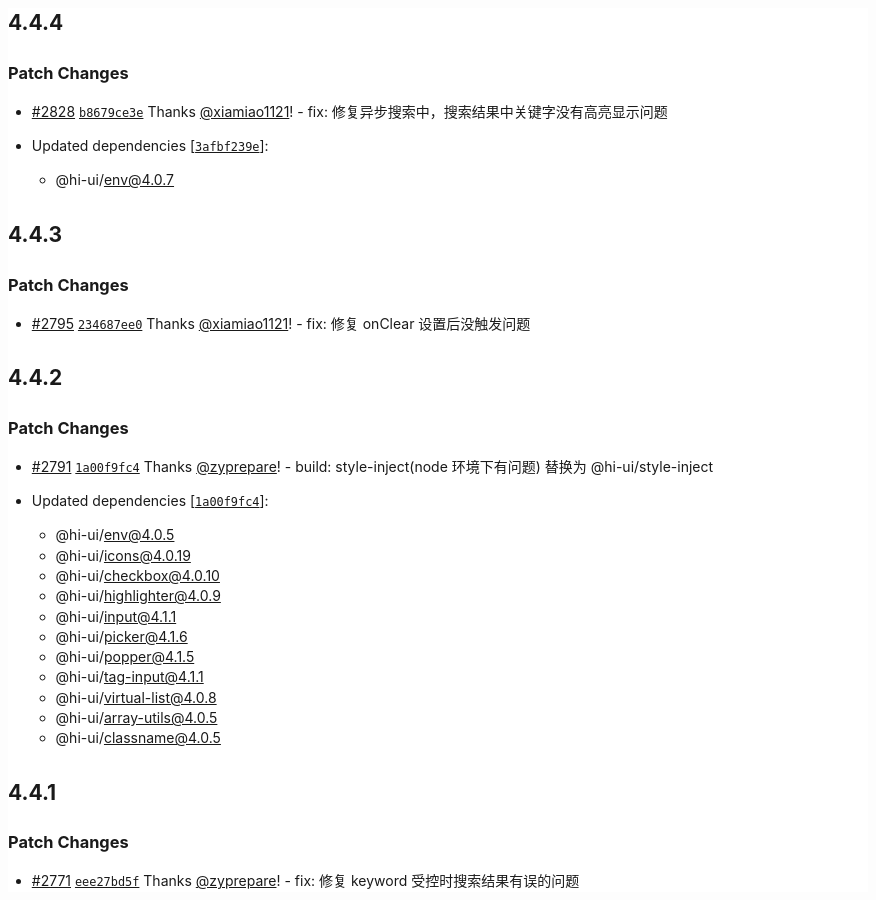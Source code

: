 ## 4.4.4

### Patch Changes

- [#2828](https://github.com/XiaoMi/hiui/pull/2828) [`b8679ce3e`](https://github.com/XiaoMi/hiui/commit/b8679ce3e7fab435fd126901e6e8b23268bcf712) Thanks [@xiamiao1121](https://github.com/xiamiao1121)! - fix: 修复异步搜索中，搜索结果中关键字没有高亮显示问题

- Updated dependencies [[`3afbf239e`](https://github.com/XiaoMi/hiui/commit/3afbf239e816ede48d6a85cbd99b6b099b8c8eb3)]:
  - @hi-ui/env@4.0.7

## 4.4.3

### Patch Changes

- [#2795](https://github.com/XiaoMi/hiui/pull/2795) [`234687ee0`](https://github.com/XiaoMi/hiui/commit/234687ee0ea4de16faaf771ea6a599bc43971249) Thanks [@xiamiao1121](https://github.com/xiamiao1121)! - fix: 修复 onClear 设置后没触发问题

## 4.4.2

### Patch Changes

- [#2791](https://github.com/XiaoMi/hiui/pull/2791) [`1a00f9fc4`](https://github.com/XiaoMi/hiui/commit/1a00f9fc4a44619059d7852e846b54fedbd56715) Thanks [@zyprepare](https://github.com/zyprepare)! - build: style-inject(node 环境下有问题) 替换为 @hi-ui/style-inject

- Updated dependencies [[`1a00f9fc4`](https://github.com/XiaoMi/hiui/commit/1a00f9fc4a44619059d7852e846b54fedbd56715)]:
  - @hi-ui/env@4.0.5
  - @hi-ui/icons@4.0.19
  - @hi-ui/checkbox@4.0.10
  - @hi-ui/highlighter@4.0.9
  - @hi-ui/input@4.1.1
  - @hi-ui/picker@4.1.6
  - @hi-ui/popper@4.1.5
  - @hi-ui/tag-input@4.1.1
  - @hi-ui/virtual-list@4.0.8
  - @hi-ui/array-utils@4.0.5
  - @hi-ui/classname@4.0.5

## 4.4.1

### Patch Changes

- [#2771](https://github.com/XiaoMi/hiui/pull/2771) [`eee27bd5f`](https://github.com/XiaoMi/hiui/commit/eee27bd5f81a89169c1c2dc993b9100731cafcbd) Thanks [@zyprepare](https://github.com/zyprepare)! - fix: 修复 keyword 受控时搜索结果有误的问题
